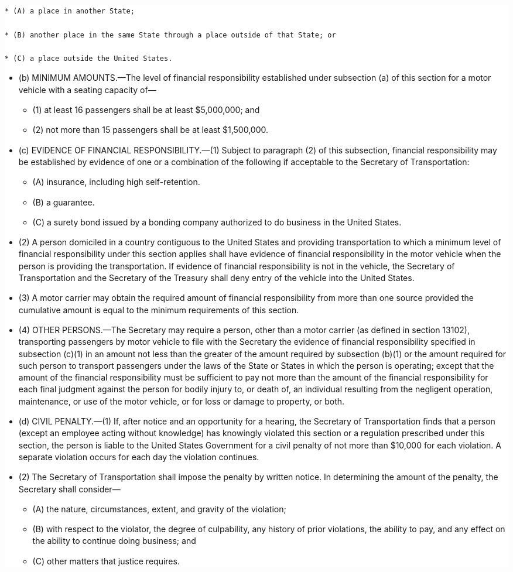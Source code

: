     * (A) a place in another State;

    * (B) another place in the same State through a place outside of that State; or

    * (C) a place outside the United States.


* (b) MINIMUM AMOUNTS.—The level of financial responsibility established under subsection (a) of this section for a motor vehicle with a seating capacity of—

  * (1) at least 16 passengers shall be at least $5,000,000; and

  * (2) not more than 15 passengers shall be at least $1,500,000.


* (c) EVIDENCE OF FINANCIAL RESPONSIBILITY.—(1) Subject to paragraph (2) of this subsection, financial responsibility may be established by evidence of one or a combination of the following if acceptable to the Secretary of Transportation:

  * (A) insurance, including high self-retention.

  * (B) a guarantee.

  * (C) a surety bond issued by a bonding company authorized to do business in the United States.


* (2) A person domiciled in a country contiguous to the United States and providing transportation to which a minimum level of financial responsibility under this section applies shall have evidence of financial responsibility in the motor vehicle when the person is providing the transportation. If evidence of financial responsibility is not in the vehicle, the Secretary of Transportation and the Secretary of the Treasury shall deny entry of the vehicle into the United States.

* (3) A motor carrier may obtain the required amount of financial responsibility from more than one source provided the cumulative amount is equal to the minimum requirements of this section.

* (4) OTHER PERSONS.—The Secretary may require a person, other than a motor carrier (as defined in section 13102), transporting passengers by motor vehicle to file with the Secretary the evidence of financial responsibility specified in subsection (c)(1) in an amount not less than the greater of the amount required by subsection (b)(1) or the amount required for such person to transport passengers under the laws of the State or States in which the person is operating; except that the amount of the financial responsibility must be sufficient to pay not more than the amount of the financial responsibility for each final judgment against the person for bodily injury to, or death of, an individual resulting from the negligent operation, maintenance, or use of the motor vehicle, or for loss or damage to property, or both.

* (d) CIVIL PENALTY.—(1) If, after notice and an opportunity for a hearing, the Secretary of Transportation finds that a person (except an employee acting without knowledge) has knowingly violated this section or a regulation prescribed under this section, the person is liable to the United States Government for a civil penalty of not more than $10,000 for each violation. A separate violation occurs for each day the violation continues.

* (2) The Secretary of Transportation shall impose the penalty by written notice. In determining the amount of the penalty, the Secretary shall consider—

  * (A) the nature, circumstances, extent, and gravity of the violation;

  * (B) with respect to the violator, the degree of culpability, any history of prior violations, the ability to pay, and any effect on the ability to continue doing business; and

  * (C) other matters that justice requires.
